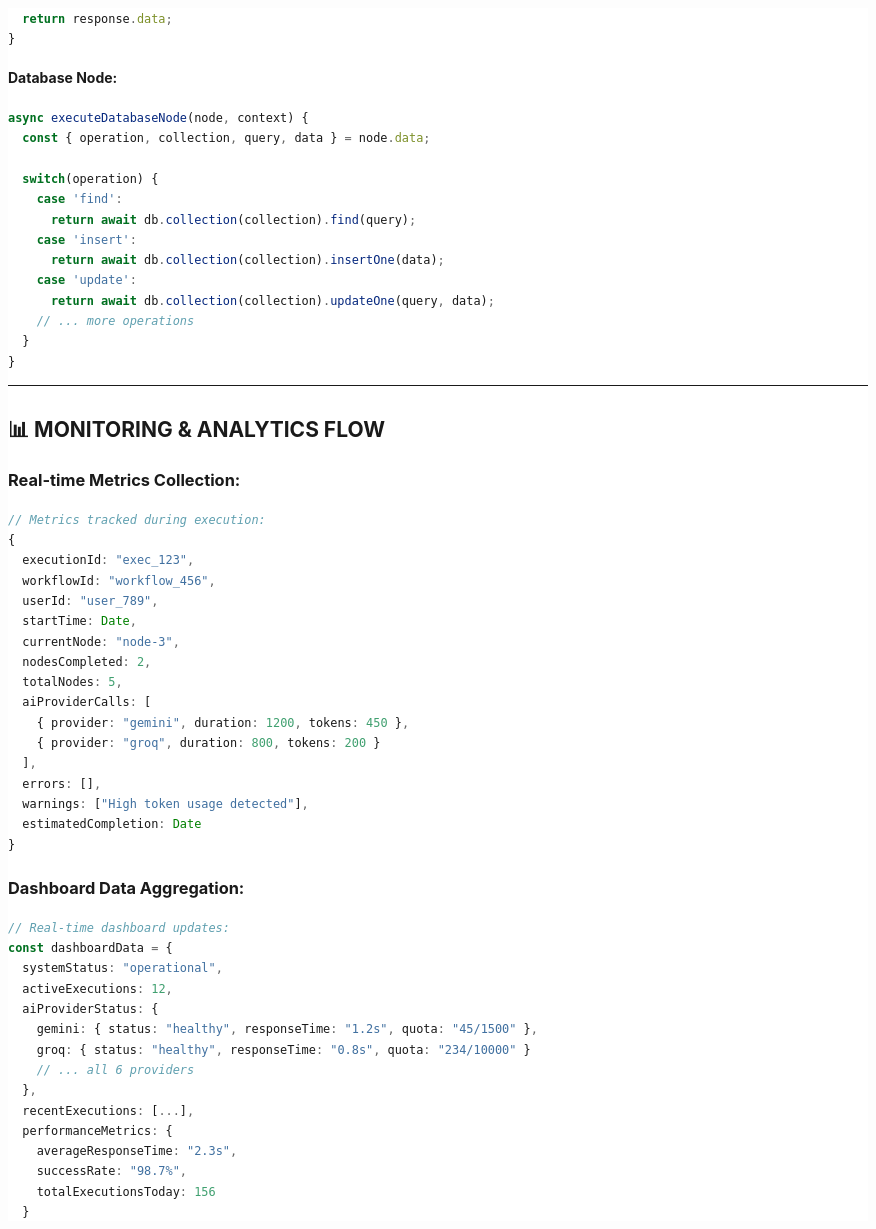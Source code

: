 ```typescript
  return response.data;
}
```

#### **Database Node:**
```typescript
async executeDatabaseNode(node, context) {
  const { operation, collection, query, data } = node.data;
  
  switch(operation) {
    case 'find':
      return await db.collection(collection).find(query);
    case 'insert':
      return await db.collection(collection).insertOne(data);
    case 'update':
      return await db.collection(collection).updateOne(query, data);
    // ... more operations
  }
}
```

---

## 📊 **MONITORING & ANALYTICS FLOW**

### **Real-time Metrics Collection:**
```typescript
// Metrics tracked during execution:
{
  executionId: "exec_123",
  workflowId: "workflow_456", 
  userId: "user_789",
  startTime: Date,
  currentNode: "node-3",
  nodesCompleted: 2,
  totalNodes: 5,
  aiProviderCalls: [
    { provider: "gemini", duration: 1200, tokens: 450 },
    { provider: "groq", duration: 800, tokens: 200 }
  ],
  errors: [],
  warnings: ["High token usage detected"],
  estimatedCompletion: Date
}
```

### **Dashboard Data Aggregation:**
```typescript
// Real-time dashboard updates:
const dashboardData = {
  systemStatus: "operational",
  activeExecutions: 12,
  aiProviderStatus: {
    gemini: { status: "healthy", responseTime: "1.2s", quota: "45/1500" },
    groq: { status: "healthy", responseTime: "0.8s", quota: "234/10000" }
    // ... all 6 providers
  },
  recentExecutions: [...],
  performanceMetrics: {
    averageResponseTime: "2.3s",
    successRate: "98.7%",
    totalExecutionsToday: 156
  }
```
